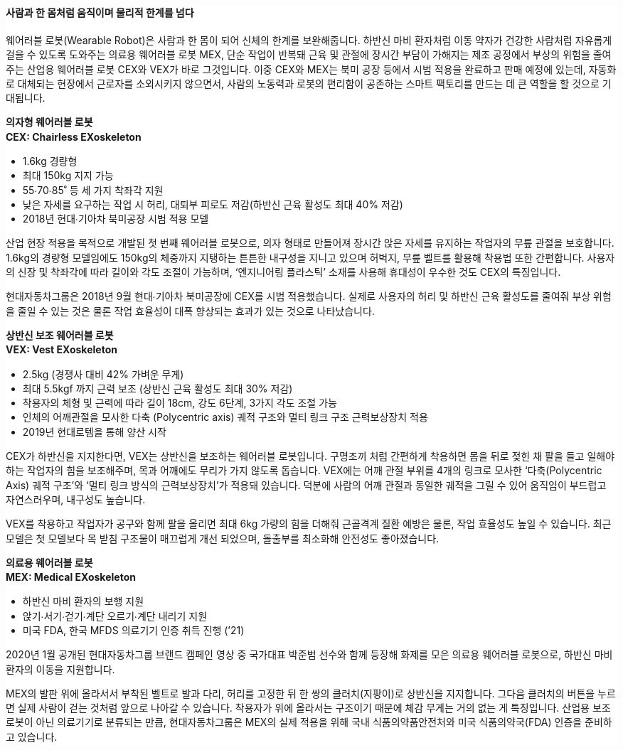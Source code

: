

#### 사람과 한 몸처럼 움직이며 물리적 한계를 넘다




웨어러블 로봇(Wearable Robot)은 사람과 한 몸이 되어 신체의 한계를 보완해줍니다. 하반신 마비 환자처럼 이동 약자가 건강한 사람처럼 자유롭게 걸을 수 있도록 도와주는 의료용 웨어러블 로봇 MEX, 단순 작업이 반복돼 근육 및 관절에 장시간 부담이 가해지는 제조 공정에서 부상의 위험을 줄여주는 산업용 웨어러블 로봇 CEX와 VEX가 바로 그것입니다. 이중 CEX와 MEX는 북미 공장 등에서 시범 적용을 완료하고 판매 예정에 있는데, 자동화로 대체되는 현장에서 근로자를 소외시키지 않으면서, 사람의 노동력과 로봇의 편리함이 공존하는 스마트 팩토리를 만드는 데 큰 역할을 할 것으로 기대됩니다.

**의자형 웨어러블 로봇  
CEX: Chairless EXoskeleton**

* 1.6kg 경량형
* 최대 150kg 지지 가능
* 55∙70∙85˚ 등 세 가지 착좌각 지원
* 낮은 자세를 요구하는 작업 시 허리, 대퇴부 피로도 저감(하반신 근육 활성도 최대 40% 저감)
* 2018년 현대∙기아차 북미공장 시범 적용 모델



산업 현장 적용을 목적으로 개발된 첫 번째 웨어러블 로봇으로, 의자 형태로 만들어져 장시간 앉은 자세를 유지하는 작업자의 무릎 관절을 보호합니다. 1.6kg의 경량형 모델임에도 150kg의 체중까지 지탱하는 튼튼한 내구성을 지니고 있으며 허벅지, 무릎 벨트를 활용해 착용법 또한 간편합니다. 사용자의 신장 및 착좌각에 따라 길이와 각도 조절이 가능하며, ‘엔지니어링 플라스틱’ 소재를 사용해 휴대성이 우수한 것도 CEX의 특징입니다.

현대자동차그룹은 2018년 9월 현대∙기아차 북미공장에 CEX를 시범 적용했습니다. 실제로 사용자의 허리 및 하반신 근육 활성도를 줄여줘 부상 위험을 줄일 수 있는 것은 물론 작업 효율성이 대폭 향상되는 효과가 있는 것으로 나타났습니다.

**상반신 보조 웨어러블 로봇    
VEX: Vest EXoskeleton**

* 2.5kg (경쟁사 대비 42% 가벼운 무게)
* 최대 5.5kgf 까지 근력 보조 (상반신 근육 활성도 최대 30% 저감)
* 착용자의 체형 및 근력에 따라 길이 18cm, 강도 6단계, 3가지 각도 조절 가능
* 인체의 어깨관절을 모사한 다축 (Polycentric axis) 궤적 구조와 멀티 링크 구조 근력보상장치 적용
* 2019년 현대로템을 통해 양산 시작



CEX가 하반신을 지지한다면, VEX는 상반신을 보조하는 웨어러블 로봇입니다. 구명조끼 처럼 간편하게 착용하면 몸을 뒤로 젖힌 채 팔을 들고 일해야 하는 작업자의 힘을 보조해주며, 목과 어깨에도 무리가 가지 않도록 돕습니다. VEX에는 어깨 관절 부위를 4개의 링크로 모사한 ‘다축(Polycentric Axis) 궤적 구조’와 ‘멀티 링크 방식의 근력보상장치’가 적용돼 있습니다. 덕분에 사람의 어깨 관절과 동일한 궤적을 그릴 수 있어 움직임이 부드럽고 자연스러우며, 내구성도 높습니다.

VEX를 착용하고 작업자가 공구와 함께 팔을 올리면 최대 6kg 가량의 힘을 더해줘 근골격계 질환 예방은 물론, 작업 효율성도 높일 수 있습니다. 최근 모델은 첫 모델보다 목 받침 구조물이 매끄럽게 개선 되었으며, 돌출부를 최소화해 안전성도 좋아졌습니다.

**의료용 웨어러블 로봇    
MEX: Medical EXoskeleton**

* 하반신 마비 환자의 보행 지원
* 앉기∙서기∙걷기∙계단 오르기∙계단 내리기 지원
* 미국 FDA, 한국 MFDS 의료기기 인증 취득 진행 (’21)



2020년 1월 공개된 현대자동차그룹 브랜드 캠페인 영상 중 국가대표 박준범 선수와 함께 등장해 화제를 모은 의료용 웨어러블 로봇으로, 하반신 마비 환자의 이동을 지원합니다.

MEX의 발판 위에 올라서서 부착된 벨트로 발과 다리, 허리를 고정한 뒤 한 쌍의 클러치(지팡이)로 상반신을 지지합니다. 그다음 클러치의 버튼을 누르면 실제 사람이 걷는 것처럼 앞으로 나아갈 수 있습니다. 착용자가 위에 올라서는 구조이기 때문에 체감 무게는 거의 없는 게 특징입니다. 산업용 보조로봇이 아닌 의료기기로 분류되는 만큼, 현대자동차그룹은 MEX의 실제 적용을 위해 국내 식품의약품안전처와 미국 식품의약국(FDA) 인증을 준비하고 있습니다.
